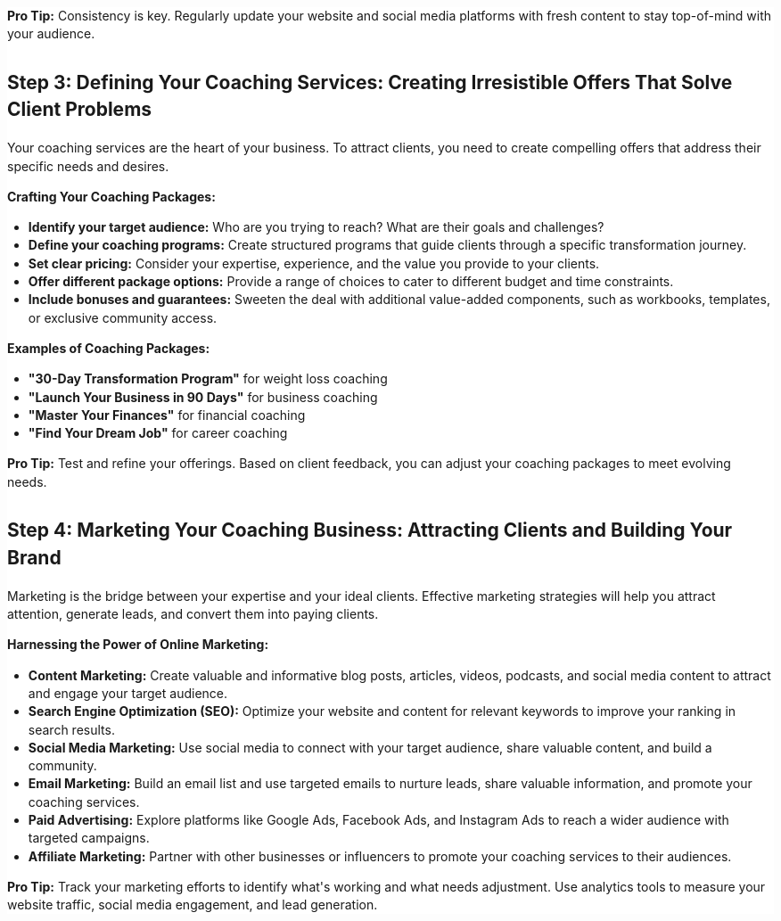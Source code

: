 **Pro Tip:**  Consistency is key.  Regularly update your website and social media platforms with fresh content to stay top-of-mind with your audience.

##  Step 3: Defining Your Coaching Services: Creating Irresistible Offers That Solve Client Problems

Your coaching services are the heart of your business.  To attract clients, you need to create compelling offers that address their specific needs and desires.

**Crafting Your Coaching Packages:**

* **Identify your target audience:** Who are you trying to reach? What are their goals and challenges?
* **Define your coaching programs:**  Create structured programs that guide clients through a specific transformation journey.
* **Set clear pricing:**  Consider your expertise, experience, and the value you provide to your clients.
* **Offer different package options:**  Provide a range of choices to cater to different budget and time constraints.
* **Include bonuses and guarantees:**  Sweeten the deal with additional value-added components, such as workbooks, templates, or exclusive community access.

**Examples of Coaching Packages:**

* **"30-Day Transformation Program"**  for weight loss coaching
* **"Launch Your Business in 90 Days"** for business coaching
* **"Master Your Finances"** for financial coaching
* **"Find Your Dream Job"** for career coaching

**Pro Tip:** Test and refine your offerings. Based on client feedback, you can adjust your coaching packages to meet evolving needs.

##  Step 4: Marketing Your Coaching Business: Attracting Clients and Building Your Brand

Marketing is the bridge between your expertise and your ideal clients.  Effective marketing strategies will help you attract attention, generate leads, and convert them into paying clients.

**Harnessing the Power of Online Marketing:**

* **Content Marketing:**  Create valuable and informative blog posts, articles, videos, podcasts, and social media content to attract and engage your target audience.
* **Search Engine Optimization (SEO):**  Optimize your website and content for relevant keywords to improve your ranking in search results.
* **Social Media Marketing:**  Use social media to connect with your target audience, share valuable content, and build a community.
* **Email Marketing:**  Build an email list and use targeted emails to nurture leads, share valuable information, and promote your coaching services.
* **Paid Advertising:**  Explore platforms like Google Ads, Facebook Ads, and Instagram Ads to reach a wider audience with targeted campaigns.
* **Affiliate Marketing:**  Partner with other businesses or influencers to promote your coaching services to their audiences.

**Pro Tip:** Track your marketing efforts to identify what's working and what needs adjustment.  Use analytics tools to measure your website traffic, social media engagement, and lead generation.
